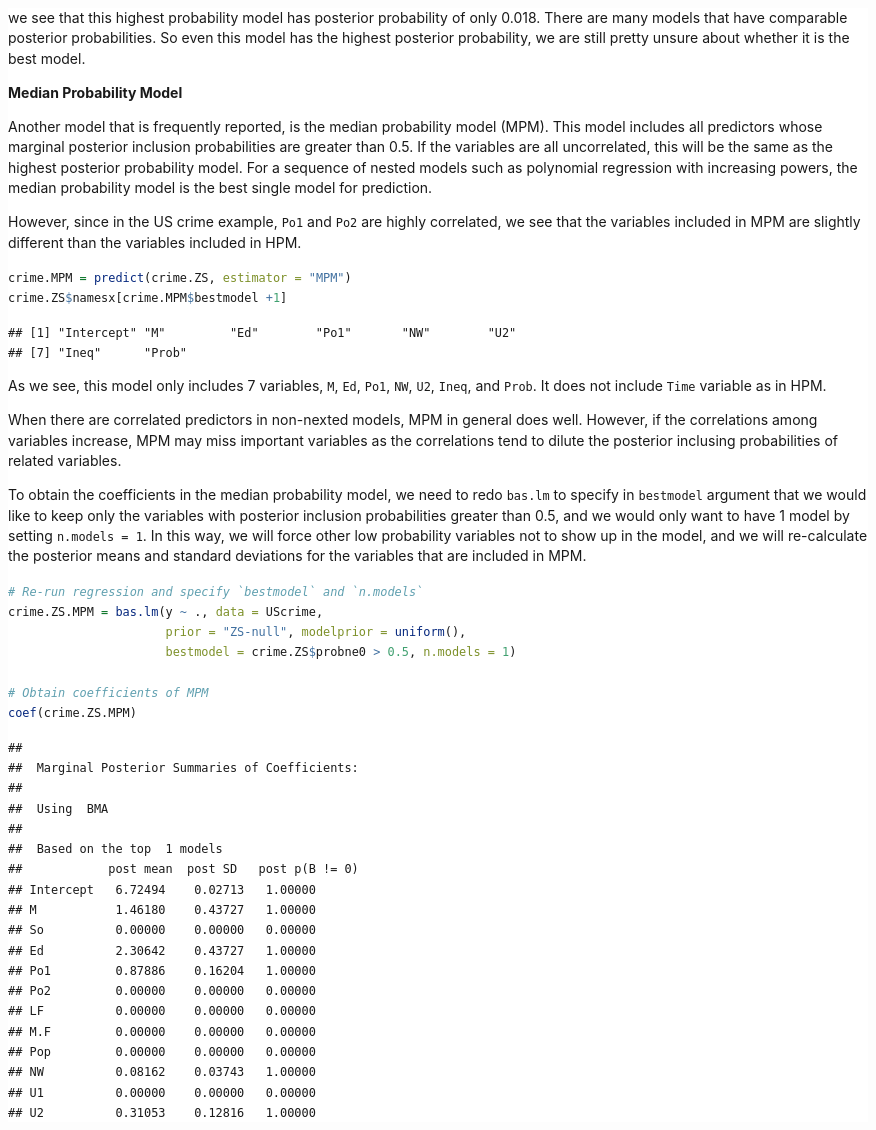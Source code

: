 we see that this highest probability model has posterior probability of only 0.018. There are many models that have comparable posterior probabilities. So even this model has the highest posterior probability, we are still pretty unsure about whether it is the best model.

**Median Probability Model**

Another model that is frequently reported, is the median probability model (MPM). This model includes all predictors whose marginal posterior inclusion probabilities are greater than 0.5. If the variables are all uncorrelated, this will be the same as the highest posterior probability model. For a sequence of nested models such as polynomial regression with increasing powers, the median probability model is the best single model for prediction.  

However, since in the US crime example, `Po1` and `Po2` are highly correlated, we see that the variables included in MPM are slightly different than the variables included in HPM.


```r
crime.MPM = predict(crime.ZS, estimator = "MPM")
crime.ZS$namesx[crime.MPM$bestmodel +1]
```

```
## [1] "Intercept" "M"         "Ed"        "Po1"       "NW"        "U2"       
## [7] "Ineq"      "Prob"
```

As we see, this model only includes 7 variables, `M`, `Ed`, `Po1`, `NW`, `U2`, `Ineq`, and `Prob`. It does not include `Time` variable as in HPM. 

When there are correlated predictors in non-nexted models, MPM in general does well. However, if the correlations among variables increase, MPM may miss important variables as the correlations tend to dilute the posterior inclusing probabilities of related variables.  

To obtain the coefficients in the median probability model, we need to redo `bas.lm` to specify in `bestmodel` argument that we would like to keep only the variables with posterior inclusion probabilities greater than 0.5, and we would only want to have 1 model by setting `n.models = 1`. In this way, we will force other low probability variables not to show up in the model, and we will re-calculate the posterior means and standard deviations for the variables that are included in MPM.


```r
# Re-run regression and specify `bestmodel` and `n.models`
crime.ZS.MPM = bas.lm(y ~ ., data = UScrime,
                      prior = "ZS-null", modelprior = uniform(),
                      bestmodel = crime.ZS$probne0 > 0.5, n.models = 1)

# Obtain coefficients of MPM
coef(crime.ZS.MPM)
```

```
## 
##  Marginal Posterior Summaries of Coefficients: 
## 
##  Using  BMA 
## 
##  Based on the top  1 models 
##            post mean  post SD   post p(B != 0)
## Intercept   6.72494    0.02713   1.00000      
## M           1.46180    0.43727   1.00000      
## So          0.00000    0.00000   0.00000      
## Ed          2.30642    0.43727   1.00000      
## Po1         0.87886    0.16204   1.00000      
## Po2         0.00000    0.00000   0.00000      
## LF          0.00000    0.00000   0.00000      
## M.F         0.00000    0.00000   0.00000      
## Pop         0.00000    0.00000   0.00000      
## NW          0.08162    0.03743   1.00000      
## U1          0.00000    0.00000   0.00000      
## U2          0.31053    0.12816   1.00000      
```